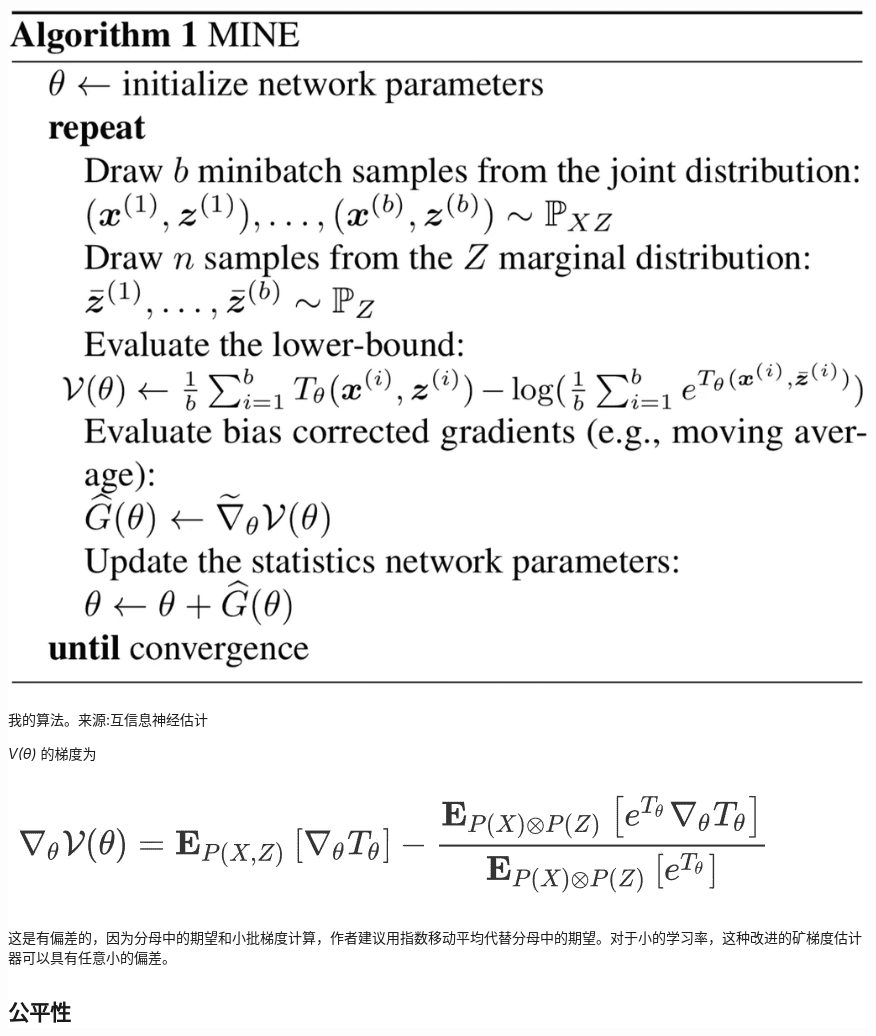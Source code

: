 ![](img/68dfa47b3959abd2d04fef8534e35603.png)

我的算法。来源:互信息神经估计

*V(θ)* 的梯度为

![](img/babcaf191860c6775408e6266e6c4659.png)

这是有偏差的，因为分母中的期望和小批梯度计算，作者建议用指数移动平均代替分母中的期望。对于小的学习率，这种改进的矿梯度估计器可以具有任意小的偏差。

## **公平性**

